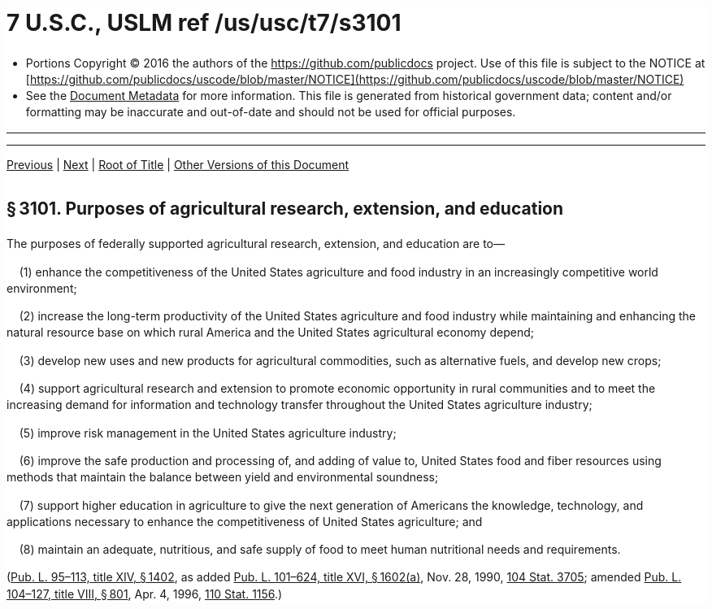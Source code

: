---
---

# 7 U.S.C., USLM ref /us/usc/t7/s3101

* Portions Copyright © 2016 the authors of the https://github.com/publicdocs project.
  Use of this file is subject to the NOTICE at [https://github.com/publicdocs/uscode/blob/master/NOTICE](https://github.com/publicdocs/uscode/blob/master/NOTICE)
* See the [Document Metadata](././../../../../..//README.md) for more information.
  This file is generated from historical government data; content and/or formatting may be inaccurate and out-of-date and should not be used for official purposes.

----------
----------

[Previous](./../../../../..//us/usc/t7/ch64/schI/m__us_usc_t7_ch64_schI.md) | [Next](./../../../../..//us/usc/t7/ch64/schI/m__us_usc_t7_s3102.md) | [Root of Title](./../../../../../) | [Other Versions of this Document](https://publicdocs.github.io/go/links?ns=uslm&ref=%2Fus%2Fusc%2Ft7%2Fs3101)

## § 3101. Purposes of agricultural research, extension, and education

The purposes of federally supported agricultural research, extension, and education are to—

    (1) enhance the competitiveness of the United States agriculture and food industry in an increasingly competitive world environment;

    (2) increase the long-term productivity of the United States agriculture and food industry while maintaining and enhancing the natural resource base on which rural America and the United States agricultural economy depend;

    (3) develop new uses and new products for agricultural commodities, such as alternative fuels, and develop new crops;

    (4) support agricultural research and extension to promote economic opportunity in rural communities and to meet the increasing demand for information and technology transfer throughout the United States agriculture industry;

    (5) improve risk management in the United States agriculture industry;

    (6) improve the safe production and processing of, and adding of value to, United States food and fiber resources using methods that maintain the balance between yield and environmental soundness;

    (7) support higher education in agriculture to give the next generation of Americans the knowledge, technology, and applications necessary to enhance the competitiveness of United States agriculture; and

    (8) maintain an adequate, nutritious, and safe supply of food to meet human nutritional needs and requirements.

([Pub. L. 95–113, title XIV, § 1402][/us/pl/95/113/s1402], as added [Pub. L. 101–624, title XVI, § 1602(a)][/us/pl/101/624/s1602/a], Nov. 28, 1990, [104 Stat. 3705][/us/stat/104/3705]; amended [Pub. L. 104–127, title VIII, § 801][/us/pl/104/127/s801], Apr. 4, 1996, [110 Stat. 1156][/us/stat/110/1156].)


[/us/pl/95/113/s1402]: https://publicdocs.github.io/go/links?ns=uslm&ref=%2Fus%2Fpl%2F95%2F113%2Fs1402
[/us/pl/101/624/s1602/a]: https://publicdocs.github.io/go/links?ns=uslm&ref=%2Fus%2Fpl%2F101%2F624%2Fs1602%2Fa
[/us/stat/104/3705]: https://publicdocs.github.io/go/links?ns=uslm&ref=%2Fus%2Fstat%2F104%2F3705
[/us/pl/104/127/s801]: https://publicdocs.github.io/go/links?ns=uslm&ref=%2Fus%2Fpl%2F104%2F127%2Fs801
[/us/stat/110/1156]: https://publicdocs.github.io/go/links?ns=uslm&ref=%2Fus%2Fstat%2F110%2F1156
[/us/pl/95/113/s1402]: https://publicdocs.github.io/go/links?ns=uslm&ref=%2Fus%2Fpl%2F95%2F113%2Fs1402
[/us/stat/91/981]: https://publicdocs.github.io/go/links?ns=uslm&ref=%2Fus%2Fstat%2F91%2F981
[/us/pl/97/98/s1402]: https://publicdocs.github.io/go/links?ns=uslm&ref=%2Fus%2Fpl%2F97%2F98%2Fs1402
[/us/stat/95/1294]: https://publicdocs.github.io/go/links?ns=uslm&ref=%2Fus%2Fstat%2F95%2F1294
[/us/pl/99/198/s1402]: https://publicdocs.github.io/go/links?ns=uslm&ref=%2Fus%2Fpl%2F99%2F198%2Fs1402
[/us/stat/99/1542]: https://publicdocs.github.io/go/links?ns=uslm&ref=%2Fus%2Fstat%2F99%2F1542
[/us/pl/101/624/s1601/f/1/A]: https://publicdocs.github.io/go/links?ns=uslm&ref=%2Fus%2Fpl%2F101%2F624%2Fs1601%2Ff%2F1%2FA
[/us/stat/104/3704]: https://publicdocs.github.io/go/links?ns=uslm&ref=%2Fus%2Fstat%2F104%2F3704
[/us/pl/104/127]: https://publicdocs.github.io/go/links?ns=uslm&ref=%2Fus%2Fpl%2F104%2F127
[/us/pl/108/465/s1]: https://publicdocs.github.io/go/links?ns=uslm&ref=%2Fus%2Fpl%2F108%2F465%2Fs1
[/us/stat/118/3882]: https://publicdocs.github.io/go/links?ns=uslm&ref=%2Fus%2Fstat%2F118%2F3882
[/us/usc/t7/s5925]: https://publicdocs.github.io/go/links?ns=uslm&ref=%2Fus%2Fusc%2Ft7%2Fs5925
[/us/pl/108/161/s1]: https://publicdocs.github.io/go/links?ns=uslm&ref=%2Fus%2Fpl%2F108%2F161%2Fs1
[/us/stat/117/2014]: https://publicdocs.github.io/go/links?ns=uslm&ref=%2Fus%2Fstat%2F117%2F2014
[/us/usc/t7/s3151a]: https://publicdocs.github.io/go/links?ns=uslm&ref=%2Fus%2Fusc%2Ft7%2Fs3151a
[/us/pl/99/198/s1401]: https://publicdocs.github.io/go/links?ns=uslm&ref=%2Fus%2Fpl%2F99%2F198%2Fs1401
[/us/stat/99/1542]: https://publicdocs.github.io/go/links?ns=uslm&ref=%2Fus%2Fstat%2F99%2F1542
[/us/usc/t7/s3222]: https://publicdocs.github.io/go/links?ns=uslm&ref=%2Fus%2Fusc%2Ft7%2Fs3222
[/us/usc/t7/s2281]: https://publicdocs.github.io/go/links?ns=uslm&ref=%2Fus%2Fusc%2Ft7%2Fs2281
[/us/pl/97/98/s1401]: https://publicdocs.github.io/go/links?ns=uslm&ref=%2Fus%2Fpl%2F97%2F98%2Fs1401
[/us/stat/95/1294]: https://publicdocs.github.io/go/links?ns=uslm&ref=%2Fus%2Fstat%2F95%2F1294
[/us/usc/t5/s5315]: https://publicdocs.github.io/go/links?ns=uslm&ref=%2Fus%2Fusc%2Ft5%2Fs5315
[/us/usc/t7/s2668]: https://publicdocs.github.io/go/links?ns=uslm&ref=%2Fus%2Fusc%2Ft7%2Fs2668
[/us/pl/95/113/s1401]: https://publicdocs.github.io/go/links?ns=uslm&ref=%2Fus%2Fpl%2F95%2F113%2Fs1401
[/us/stat/91/981]: https://publicdocs.github.io/go/links?ns=uslm&ref=%2Fus%2Fstat%2F91%2F981
[/us/usc/t42/s6651]: https://publicdocs.github.io/go/links?ns=uslm&ref=%2Fus%2Fusc%2Ft42%2Fs6651
[/us/usc/t7/s390k]: https://publicdocs.github.io/go/links?ns=uslm&ref=%2Fus%2Fusc%2Ft7%2Fs390k
[/us/pl/107/171/s7404]: https://publicdocs.github.io/go/links?ns=uslm&ref=%2Fus%2Fpl%2F107%2F171%2Fs7404
[/us/stat/116/457]: https://publicdocs.github.io/go/links?ns=uslm&ref=%2Fus%2Fstat%2F116%2F457
[/us/pl/108/11/s2101/b]: https://publicdocs.github.io/go/links?ns=uslm&ref=%2Fus%2Fpl%2F108%2F11%2Fs2101%2Fb
[/us/stat/117/589]: https://publicdocs.github.io/go/links?ns=uslm&ref=%2Fus%2Fstat%2F117%2F589
[/us/pl/110/234/s7511/c/7]: https://publicdocs.github.io/go/links?ns=uslm&ref=%2Fus%2Fpl%2F110%2F234%2Fs7511%2Fc%2F7
[/us/stat/122/1267]: https://publicdocs.github.io/go/links?ns=uslm&ref=%2Fus%2Fstat%2F122%2F1267
[/us/pl/110/246/s4/a]: https://publicdocs.github.io/go/links?ns=uslm&ref=%2Fus%2Fpl%2F110%2F246%2Fs4%2Fa
[/us/stat/122/1664]: https://publicdocs.github.io/go/links?ns=uslm&ref=%2Fus%2Fstat%2F122%2F1664